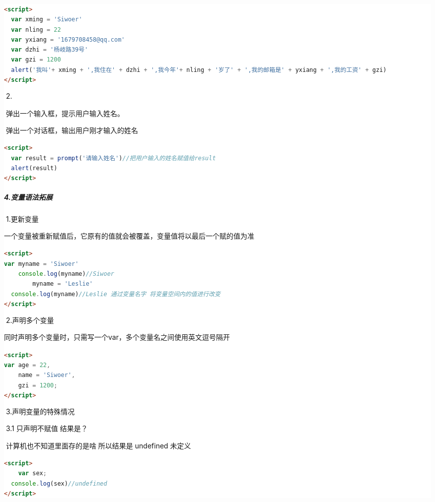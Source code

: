 ~~~html
<script>
  var xming = 'Siwoer'
  var nling = 22
  var yxiang = '1679708458@qq.com'
  var dzhi = '杨岐路39号'
  var gzi = 1200
  alert('我叫'+ xming + ',我住在' + dzhi + ',我今年'+ nling + '岁了' + ',我的邮箱是' + yxiang + ',我的工资' + gzi) 
</script>
~~~

​		2.

​		弹出一个输入框，提示用户输入姓名。

​		弹出一个对话框，输出用户刚才输入的姓名

~~~html
<script>
  var result = prompt('请输入姓名')//把用户输入的姓名赋值给result
  alert(result) 
</script>
~~~

##### 	4.变量语法拓展

​		1.更新变量

​			一个变量被重新赋值后，它原有的值就会被覆盖，变量值将以最后一个赋的值为准

~~~html
<script>
var myname = 'Siwoer'
	console.log(myname)//Siwoer
		myname = 'Leslie'
  console.log(myname)//Leslie 通过变量名字 将变量空间内的值进行改变
</script>
~~~

​		2.声明多个变量

​			同时声明多个变量时，只需写一个var，多个变量名之间使用英文逗号隔开

~~~html
<script>
var age = 22,
    name = 'Siwoer',
    gzi = 1200;
</script>
~~~

​		3.声明变量的特殊情况

​			3.1 只声明不赋值 结果是？

​				计算机也不知道里面存的是啥 所以结果是 undefined 未定义

~~~html
<script>
	var sex;
  console.log(sex)//undefined
</script>
~~~
